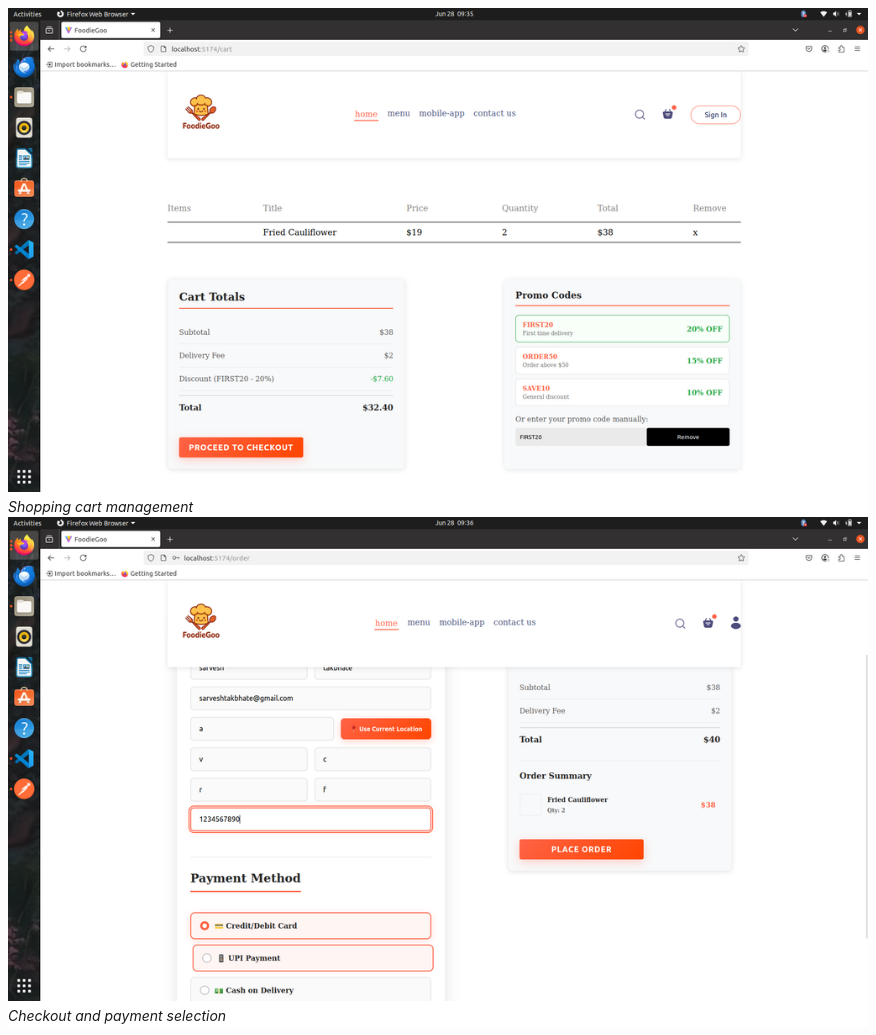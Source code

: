 <img src="ScreenShots/frontend/cart_page.png" alt="Cart Page" width="100%"/>
<br/><em>Shopping cart management</em>
</td>
<td align="center" width="33%">
<img src="ScreenShots/frontend/placeorder_page.png" alt="Place Order" width="100%"/>
<br/><em>Checkout and payment selection</em>
</td>
</tr>
</table>
